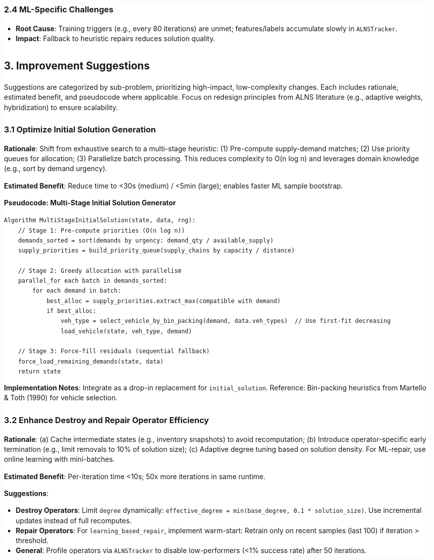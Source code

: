 ### 2.4 ML-Specific Challenges
- **Root Cause**: Training triggers (e.g., every 80 iterations) are unmet; features/labels accumulate slowly in `ALNSTracker`.
- **Impact**: Fallback to heuristic repairs reduces solution quality.

## 3. Improvement Suggestions

Suggestions are categorized by sub-problem, prioritizing high-impact, low-complexity changes. Each includes rationale, estimated benefit, and pseudocode where applicable. Focus on redesign principles from ALNS literature (e.g., adaptive weights, hybridization) to ensure scalability.

### 3.1 Optimize Initial Solution Generation
**Rationale**: Shift from exhaustive search to a multi-stage heuristic: (1) Pre-compute supply-demand matches; (2) Use priority queues for allocation; (3) Parallelize batch processing. This reduces complexity to O(n log n) and leverages domain knowledge (e.g., sort by demand urgency).

**Estimated Benefit**: Reduce time to <30s (medium) / <5min (large); enables faster ML sample bootstrap.

**Pseudocode: Multi-Stage Initial Solution Generator**
```
Algorithm MultiStageInitialSolution(state, data, rng):
    // Stage 1: Pre-compute priorities (O(n log n))
    demands_sorted = sort(demands by urgency: demand_qty / available_supply)
    supply_priorities = build_priority_queue(supply_chains by capacity / distance)
    
    // Stage 2: Greedy allocation with parallelism
    parallel_for each batch in demands_sorted:
        for each demand in batch:
            best_alloc = supply_priorities.extract_max(compatible with demand)
            if best_alloc:
                veh_type = select_vehicle_by_bin_packing(demand, data.veh_types)  // Use first-fit decreasing
                load_vehicle(state, veh_type, demand)
    
    // Stage 3: Force-fill residuals (sequential fallback)
    force_load_remaining_demands(state, data)
    return state
```

**Implementation Notes**: Integrate as a drop-in replacement for `initial_solution`. Reference: Bin-packing heuristics from Martello & Toth (1990) for vehicle selection.

### 3.2 Enhance Destroy and Repair Operator Efficiency
**Rationale**: (a) Cache intermediate states (e.g., inventory snapshots) to avoid recomputation; (b) Introduce operator-specific early termination (e.g., limit removals to 10% of solution size); (c) Adaptive degree tuning based on solution density. For ML-repair, use online learning with mini-batches.

**Estimated Benefit**: Per-iteration time <10s; 50x more iterations in same runtime.

**Suggestions**:
- **Destroy Operators**: Limit `degree` dynamically: `effective_degree = min(base_degree, 0.1 * solution_size)`. Use incremental updates instead of full recomputes.
- **Repair Operators**: For `learning_based_repair`, implement warm-start: Retrain only on recent samples (last 100) if iteration > threshold.
- **General**: Profile operators via `ALNSTracker` to disable low-performers (<1% success rate) after 50 iterations.
